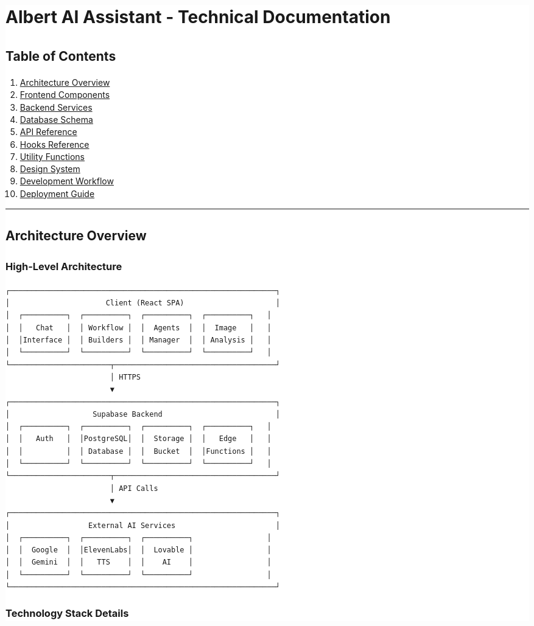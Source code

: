 # Albert AI Assistant - Technical Documentation

## Table of Contents

1. [Architecture Overview](#architecture-overview)
2. [Frontend Components](#frontend-components)
3. [Backend Services](#backend-services)
4. [Database Schema](#database-schema)
5. [API Reference](#api-reference)
6. [Hooks Reference](#hooks-reference)
7. [Utility Functions](#utility-functions)
8. [Design System](#design-system)
9. [Development Workflow](#development-workflow)
10. [Deployment Guide](#deployment-guide)

---

## Architecture Overview

### High-Level Architecture

```
┌─────────────────────────────────────────────────────────────┐
│                      Client (React SPA)                     │
│  ┌──────────┐  ┌──────────┐  ┌──────────┐  ┌──────────┐   │
│  │   Chat   │  │ Workflow │  │  Agents  │  │  Image   │   │
│  │Interface │  │ Builders │  │ Manager  │  │ Analysis │   │
│  └──────────┘  └──────────┘  └──────────┘  └──────────┘   │
└───────────────────────┬─────────────────────────────────────┘
                        │ HTTPS
                        ▼
┌─────────────────────────────────────────────────────────────┐
│                   Supabase Backend                          │
│  ┌──────────┐  ┌──────────┐  ┌──────────┐  ┌──────────┐   │
│  │   Auth   │  │PostgreSQL│  │  Storage │  │   Edge   │   │
│  │          │  │ Database │  │  Bucket  │  │Functions │   │
│  └──────────┘  └──────────┘  └──────────┘  └──────────┘   │
└───────────────────────┬─────────────────────────────────────┘
                        │ API Calls
                        ▼
┌─────────────────────────────────────────────────────────────┐
│                  External AI Services                       │
│  ┌──────────┐  ┌──────────┐  ┌──────────┐                 │
│  │  Google  │  │ElevenLabs│  │  Lovable │                 │
│  │  Gemini  │  │   TTS    │  │    AI    │                 │
│  └──────────┘  └──────────┘  └──────────┘                 │
└─────────────────────────────────────────────────────────────┘
```

### Technology Stack Details
